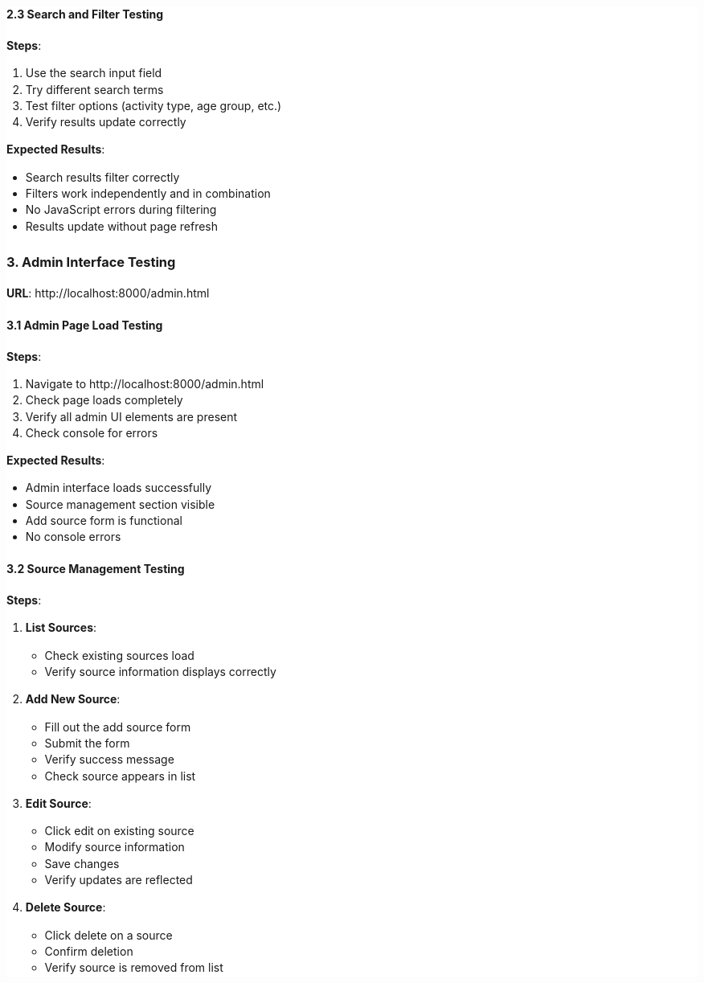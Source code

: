 #### 2.3 Search and Filter Testing

**Steps**:
1. Use the search input field
2. Try different search terms
3. Test filter options (activity type, age group, etc.)
4. Verify results update correctly

**Expected Results**:
- Search results filter correctly
- Filters work independently and in combination
- No JavaScript errors during filtering
- Results update without page refresh

### 3. Admin Interface Testing

**URL**: http://localhost:8000/admin.html

#### 3.1 Admin Page Load Testing

**Steps**:
1. Navigate to http://localhost:8000/admin.html
2. Check page loads completely
3. Verify all admin UI elements are present
4. Check console for errors

**Expected Results**:
- Admin interface loads successfully
- Source management section visible
- Add source form is functional
- No console errors

#### 3.2 Source Management Testing

**Steps**:
1. **List Sources**:
   - Check existing sources load
   - Verify source information displays correctly

2. **Add New Source**:
   - Fill out the add source form
   - Submit the form
   - Verify success message
   - Check source appears in list

3. **Edit Source**:
   - Click edit on existing source
   - Modify source information
   - Save changes
   - Verify updates are reflected

4. **Delete Source**:
   - Click delete on a source
   - Confirm deletion
   - Verify source is removed from list
